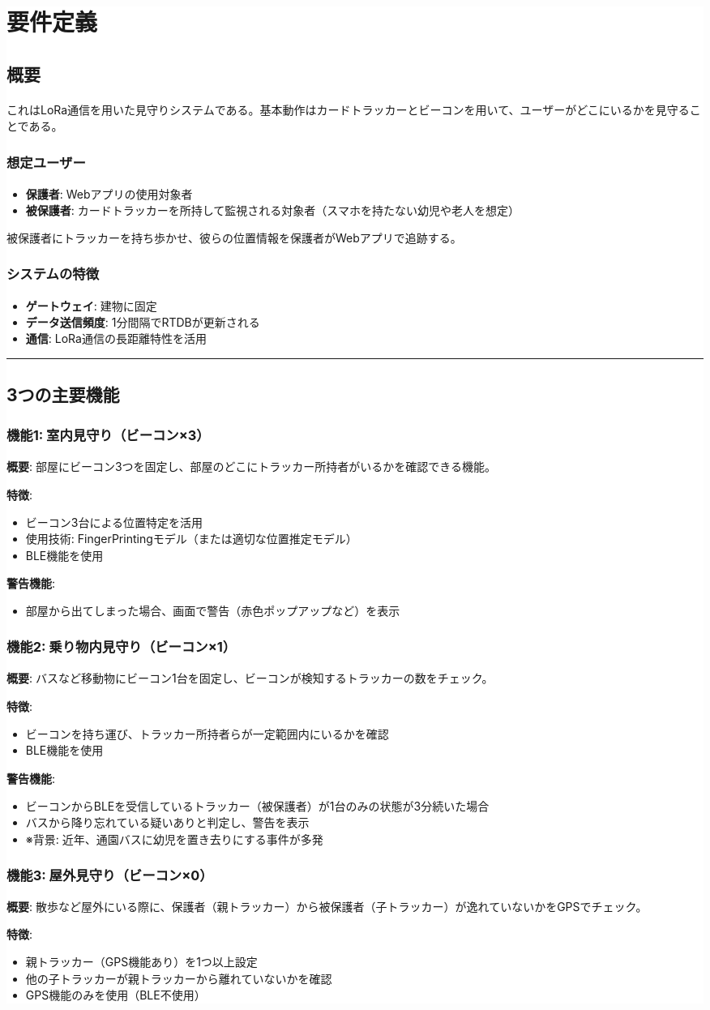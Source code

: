 # 要件定義

## 概要

これはLoRa通信を用いた見守りシステムである。基本動作はカードトラッカーとビーコンを用いて、ユーザーがどこにいるかを見守ることである。

### 想定ユーザー
- **保護者**: Webアプリの使用対象者
- **被保護者**: カードトラッカーを所持して監視される対象者（スマホを持たない幼児や老人を想定）

被保護者にトラッカーを持ち歩かせ、彼らの位置情報を保護者がWebアプリで追跡する。

### システムの特徴
- **ゲートウェイ**: 建物に固定
- **データ送信頻度**: 1分間隔でRTDBが更新される
- **通信**: LoRa通信の長距離特性を活用

---

## 3つの主要機能

### 機能1: 室内見守り（ビーコン×3）

**概要**: 部屋にビーコン3つを固定し、部屋のどこにトラッカー所持者がいるかを確認できる機能。

**特徴**:
- ビーコン3台による位置特定を活用
- 使用技術: FingerPrintingモデル（または適切な位置推定モデル）
- BLE機能を使用

**警告機能**: 
- 部屋から出てしまった場合、画面で警告（赤色ポップアップなど）を表示

### 機能2: 乗り物内見守り（ビーコン×1）

**概要**: バスなど移動物にビーコン1台を固定し、ビーコンが検知するトラッカーの数をチェック。

**特徴**:
- ビーコンを持ち運び、トラッカー所持者らが一定範囲内にいるかを確認
- BLE機能を使用

**警告機能**:
- ビーコンからBLEを受信しているトラッカー（被保護者）が1台のみの状態が3分続いた場合
- バスから降り忘れている疑いありと判定し、警告を表示
- ※背景: 近年、通園バスに幼児を置き去りにする事件が多発

### 機能3: 屋外見守り（ビーコン×0）

**概要**: 散歩など屋外にいる際に、保護者（親トラッカー）から被保護者（子トラッカー）が逸れていないかをGPSでチェック。

**特徴**:
- 親トラッカー（GPS機能あり）を1つ以上設定
- 他の子トラッカーが親トラッカーから離れていないかを確認
- GPS機能のみを使用（BLE不使用）
